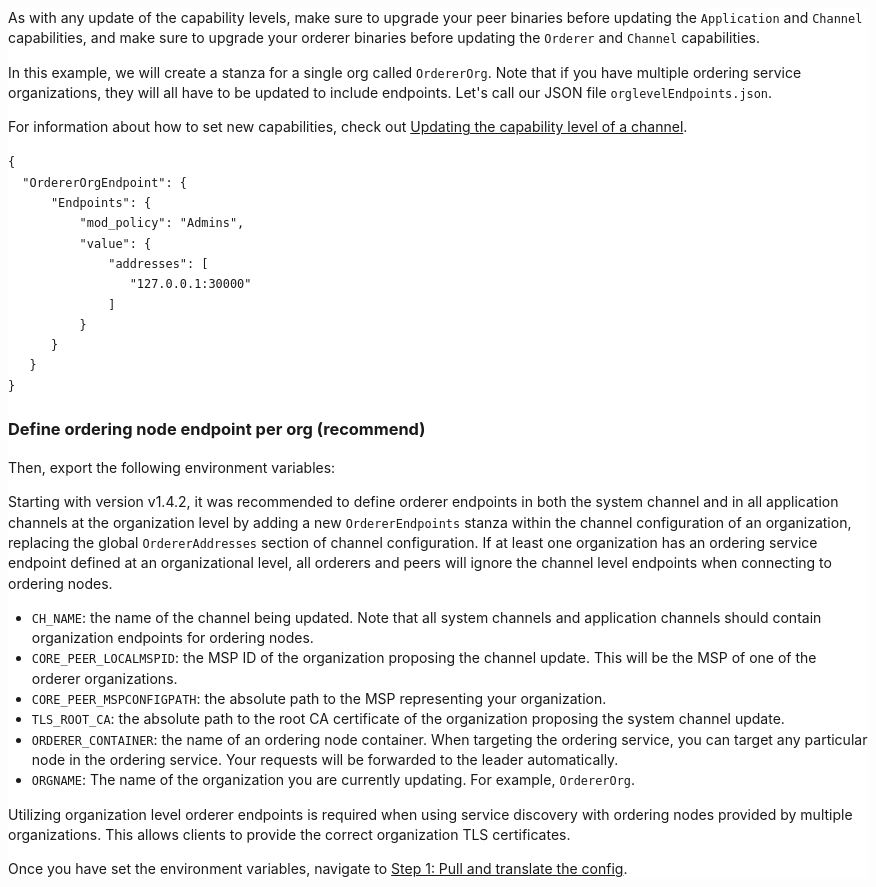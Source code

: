 As with any update of the capability levels, make sure to upgrade your peer binaries before updating the `Application` and `Channel` capabilities, and make sure to upgrade your orderer binaries before updating the `Orderer` and `Channel` capabilities.

In this example, we will create a stanza for a single org called `OrdererOrg`. Note that if you have multiple ordering service organizations, they will all have to be updated to include endpoints. Let's call our JSON file `orglevelEndpoints.json`.

For information about how to set new capabilities, check out [Updating the capability level of a channel](./updating_capabilities.html).

```
{
  "OrdererOrgEndpoint": {
      "Endpoints": {
          "mod_policy": "Admins",
          "value": {
              "addresses": [
                 "127.0.0.1:30000"
              ]
          }
      }
   }
}
```

### Define ordering node endpoint per org (recommend)

Then, export the following environment variables:

Starting with version v1.4.2, it was recommended to define orderer endpoints in both the system channel and in all application channels at the organization level by adding a new `OrdererEndpoints` stanza within the channel configuration of an organization, replacing the global `OrdererAddresses` section of channel configuration. If at least one organization has an ordering service endpoint defined at an organizational level, all orderers and peers will ignore the channel level endpoints when connecting to ordering nodes.

* `CH_NAME`: the name of the channel being updated. Note that all system channels and application channels should contain organization endpoints for ordering nodes.
* `CORE_PEER_LOCALMSPID`: the MSP ID of the organization proposing the channel update. This will be the MSP of one of the orderer organizations.
* `CORE_PEER_MSPCONFIGPATH`: the absolute path to the MSP representing your organization.
* `TLS_ROOT_CA`: the absolute path to the root CA certificate of the organization proposing the system channel update.
* `ORDERER_CONTAINER`: the name of an ordering node container. When targeting the ordering service, you can target any particular node in the ordering service. Your requests will be forwarded to the leader automatically.
* `ORGNAME`: The name of the organization you are currently updating. For example, `OrdererOrg`.

Utilizing organization level orderer endpoints is required when using service discovery with ordering nodes provided by multiple organizations. This allows clients to provide the correct organization TLS certificates.

Once you have set the environment variables, navigate to [Step 1: Pull and translate the config](./config_update.html#step-1-pull-and-translate-the-config).
